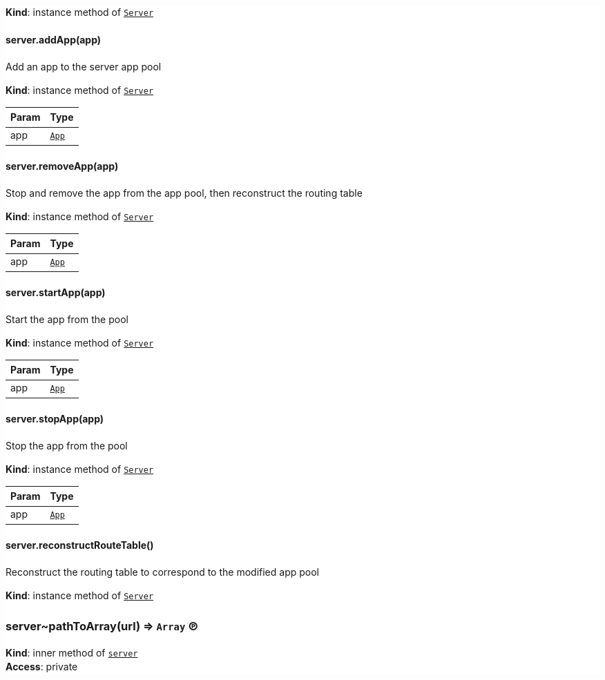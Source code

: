 **Kind**: instance method of [<code>Server</code>](#module_server..Server)  
<a name="module_server..Server+addApp"></a>

#### server.addApp(app)
Add an app to the server app pool

**Kind**: instance method of [<code>Server</code>](#module_server..Server)  

| Param | Type |
| --- | --- |
| app | [<code>App</code>](#module_app..App) | 

<a name="module_server..Server+removeApp"></a>

#### server.removeApp(app)
Stop and remove the app from the app pool, then reconstruct the routing table

**Kind**: instance method of [<code>Server</code>](#module_server..Server)  

| Param | Type |
| --- | --- |
| app | [<code>App</code>](#module_app..App) | 

<a name="module_server..Server+startApp"></a>

#### server.startApp(app)
Start the app from the pool

**Kind**: instance method of [<code>Server</code>](#module_server..Server)  

| Param | Type |
| --- | --- |
| app | [<code>App</code>](#module_app..App) | 

<a name="module_server..Server+stopApp"></a>

#### server.stopApp(app)
Stop the app from the pool

**Kind**: instance method of [<code>Server</code>](#module_server..Server)  

| Param | Type |
| --- | --- |
| app | [<code>App</code>](#module_app..App) | 

<a name="module_server..Server+reconstructRouteTable"></a>

#### server.reconstructRouteTable()
Reconstruct the routing table to correspond to the modified app pool

**Kind**: instance method of [<code>Server</code>](#module_server..Server)  
<a name="module_server..pathToArray"></a>

### server~pathToArray(url) ⇒ <code>Array</code> ℗
**Kind**: inner method of [<code>server</code>](#module_server)  
**Access**: private  
